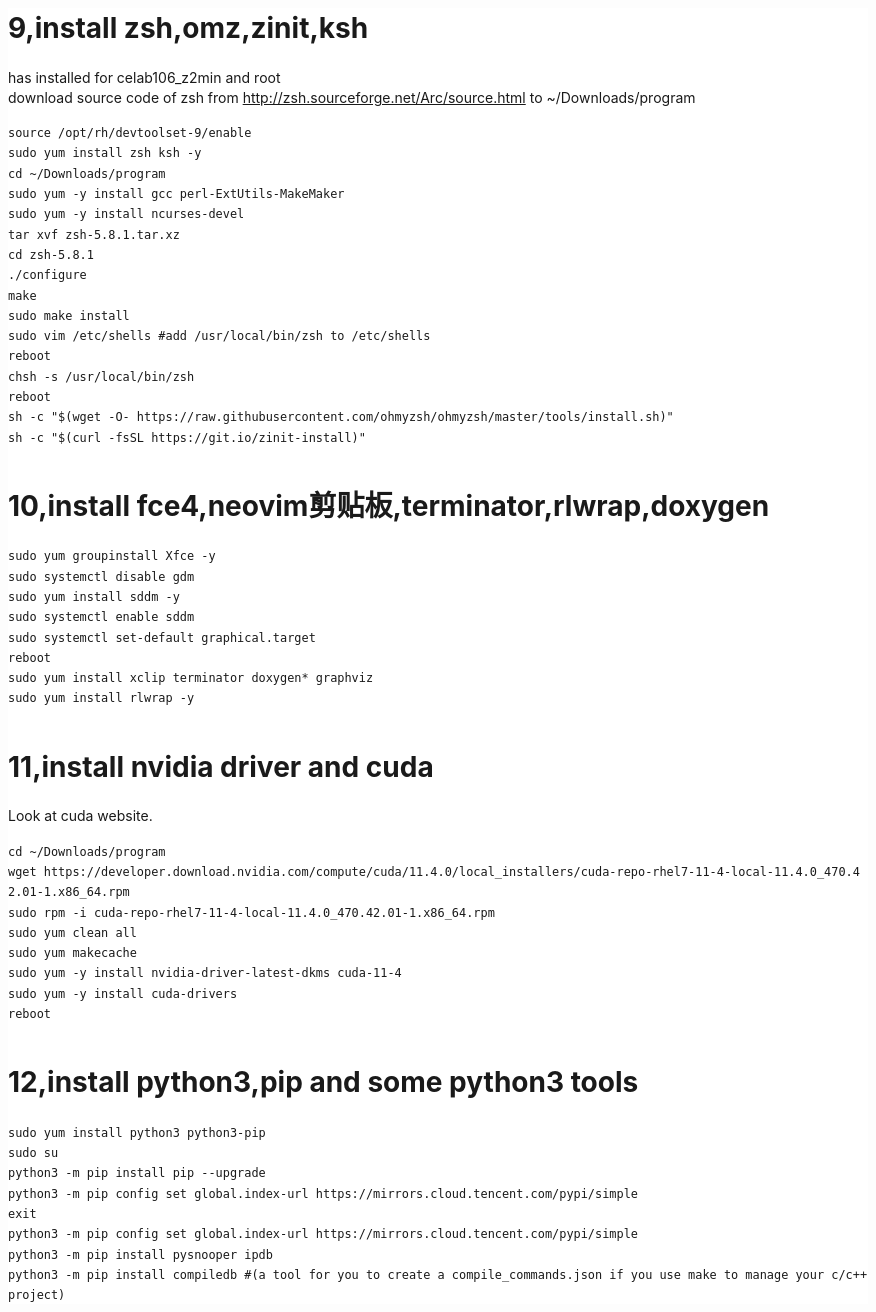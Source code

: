 # 9,install zsh,omz,zinit,ksh
has installed for celab106_z2min and root \
download source code of zsh from http://zsh.sourceforge.net/Arc/source.html to ~/Downloads/program
```
source /opt/rh/devtoolset-9/enable
sudo yum install zsh ksh -y
cd ~/Downloads/program
sudo yum -y install gcc perl-ExtUtils-MakeMaker
sudo yum -y install ncurses-devel
tar xvf zsh-5.8.1.tar.xz
cd zsh-5.8.1
./configure
make
sudo make install
sudo vim /etc/shells #add /usr/local/bin/zsh to /etc/shells
reboot
chsh -s /usr/local/bin/zsh
reboot
sh -c "$(wget -O- https://raw.githubusercontent.com/ohmyzsh/ohmyzsh/master/tools/install.sh)"
sh -c "$(curl -fsSL https://git.io/zinit-install)"
```

# 10,install fce4,neovim剪贴板,terminator,rlwrap,doxygen
```
sudo yum groupinstall Xfce -y
sudo systemctl disable gdm
sudo yum install sddm -y
sudo systemctl enable sddm
sudo systemctl set-default graphical.target
reboot
sudo yum install xclip terminator doxygen* graphviz
sudo yum install rlwrap -y
```

# 11,install nvidia driver and cuda
Look at cuda website.
```
cd ~/Downloads/program
wget https://developer.download.nvidia.com/compute/cuda/11.4.0/local_installers/cuda-repo-rhel7-11-4-local-11.4.0_470.42.01-1.x86_64.rpm
sudo rpm -i cuda-repo-rhel7-11-4-local-11.4.0_470.42.01-1.x86_64.rpm
sudo yum clean all
sudo yum makecache
sudo yum -y install nvidia-driver-latest-dkms cuda-11-4
sudo yum -y install cuda-drivers
reboot
```

# 12,install python3,pip and some python3 tools
```
sudo yum install python3 python3-pip
sudo su
python3 -m pip install pip --upgrade
python3 -m pip config set global.index-url https://mirrors.cloud.tencent.com/pypi/simple
exit
python3 -m pip config set global.index-url https://mirrors.cloud.tencent.com/pypi/simple
python3 -m pip install pysnooper ipdb
python3 -m pip install compiledb #(a tool for you to create a compile_commands.json if you use make to manage your c/c++ project)
```